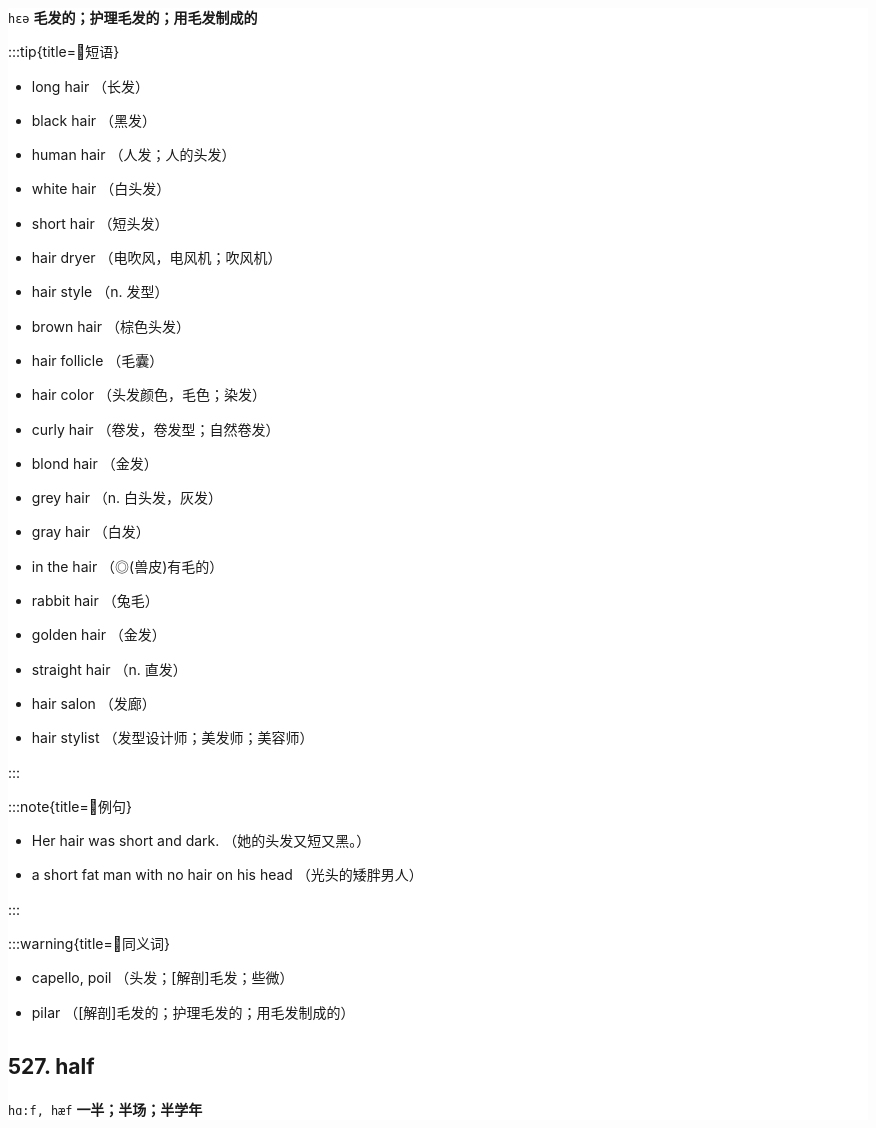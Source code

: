 `hεə`  **毛发的；护理毛发的；用毛发制成的**

:::tip{title=🤩短语}

- long hair （长发）

- black hair （黑发）

- human hair （人发；人的头发）

- white hair （白头发）

- short hair （短头发）

- hair dryer （电吹风，电风机；吹风机）

- hair style （n. 发型）

- brown hair （棕色头发）

- hair follicle （毛囊）

- hair color （头发颜色，毛色；染发）

- curly hair （卷发，卷发型；自然卷发）

- blond hair （金发）

- grey hair （n. 白头发，灰发）

- gray hair （白发）

- in the hair （◎(兽皮)有毛的）

- rabbit hair （兔毛）

- golden hair （金发）

- straight hair （n. 直发）

- hair salon （发廊）

- hair stylist （发型设计师；美发师；美容师）

:::

:::note{title=🎤例句}

- Her hair was short and dark. （她的头发又短又黑。）

- a short fat man with no hair on his head （光头的矮胖男人）

:::

:::warning{title=🤔同义词}

- capello, poil （头发；[解剖]毛发；些微）

- pilar （[解剖]毛发的；护理毛发的；用毛发制成的）


## 527. half

`hɑ:f, hæf`  **一半；半场；半学年**
